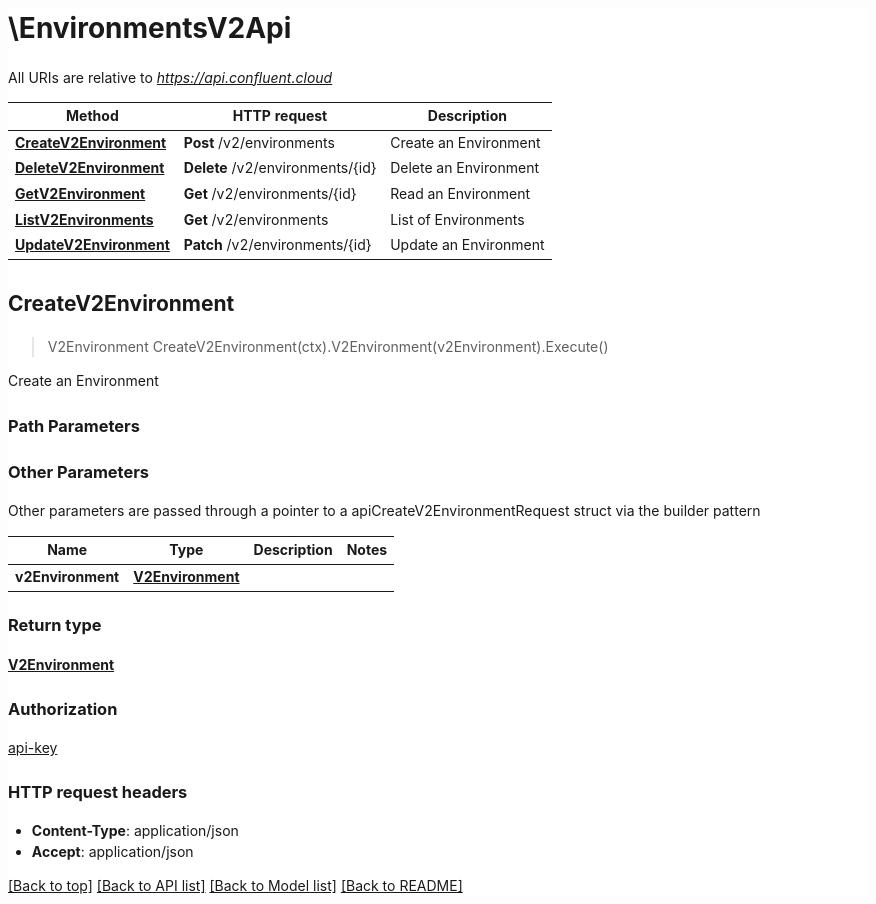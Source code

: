 # \EnvironmentsV2Api

All URIs are relative to *https://api.confluent.cloud*

Method | HTTP request | Description
------------- | ------------- | -------------
[**CreateV2Environment**](EnvironmentsV2Api.md#CreateV2Environment) | **Post** /v2/environments | Create an Environment
[**DeleteV2Environment**](EnvironmentsV2Api.md#DeleteV2Environment) | **Delete** /v2/environments/{id} | Delete an Environment
[**GetV2Environment**](EnvironmentsV2Api.md#GetV2Environment) | **Get** /v2/environments/{id} | Read an Environment
[**ListV2Environments**](EnvironmentsV2Api.md#ListV2Environments) | **Get** /v2/environments | List of Environments
[**UpdateV2Environment**](EnvironmentsV2Api.md#UpdateV2Environment) | **Patch** /v2/environments/{id} | Update an Environment



## CreateV2Environment

> V2Environment CreateV2Environment(ctx).V2Environment(v2Environment).Execute()

Create an Environment



### Path Parameters



### Other Parameters

Other parameters are passed through a pointer to a apiCreateV2EnvironmentRequest struct via the builder pattern


Name | Type | Description  | Notes
------------- | ------------- | ------------- | -------------
 **v2Environment** | [**V2Environment**](V2Environment.md) |  | 

### Return type

[**V2Environment**](v2.Environment.md)

### Authorization

[api-key](../README.md#api-key)

### HTTP request headers

- **Content-Type**: application/json
- **Accept**: application/json

[[Back to top]](#) [[Back to API list]](../README.md#documentation-for-api-endpoints)
[[Back to Model list]](../README.md#documentation-for-models)
[[Back to README]](../README.md)
